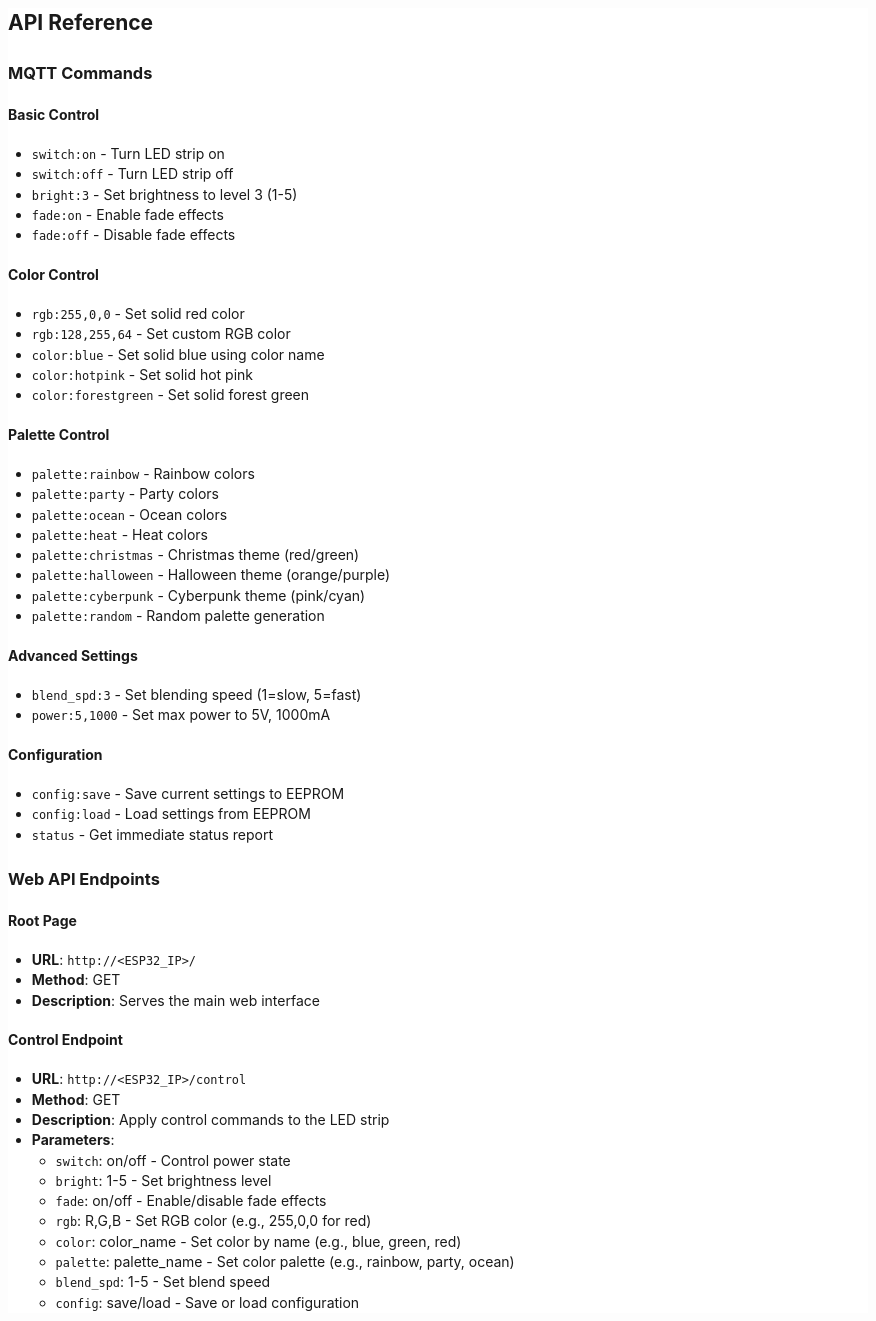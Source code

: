 ## API Reference

### MQTT Commands

#### Basic Control
- `switch:on` - Turn LED strip on
- `switch:off` - Turn LED strip off
- `bright:3` - Set brightness to level 3 (1-5)
- `fade:on` - Enable fade effects
- `fade:off` - Disable fade effects

#### Color Control
- `rgb:255,0,0` - Set solid red color
- `rgb:128,255,64` - Set custom RGB color
- `color:blue` - Set solid blue using color name
- `color:hotpink` - Set solid hot pink
- `color:forestgreen` - Set solid forest green

#### Palette Control
- `palette:rainbow` - Rainbow colors
- `palette:party` - Party colors
- `palette:ocean` - Ocean colors
- `palette:heat` - Heat colors
- `palette:christmas` - Christmas theme (red/green)
- `palette:halloween` - Halloween theme (orange/purple)
- `palette:cyberpunk` - Cyberpunk theme (pink/cyan)
- `palette:random` - Random palette generation

#### Advanced Settings
- `blend_spd:3` - Set blending speed (1=slow, 5=fast)
- `power:5,1000` - Set max power to 5V, 1000mA

#### Configuration
- `config:save` - Save current settings to EEPROM
- `config:load` - Load settings from EEPROM
- `status` - Get immediate status report

### Web API Endpoints

#### Root Page
- **URL**: `http://<ESP32_IP>/`
- **Method**: GET
- **Description**: Serves the main web interface

#### Control Endpoint
- **URL**: `http://<ESP32_IP>/control`
- **Method**: GET
- **Description**: Apply control commands to the LED strip
- **Parameters**:
  - `switch`: on/off - Control power state
  - `bright`: 1-5 - Set brightness level
  - `fade`: on/off - Enable/disable fade effects
  - `rgb`: R,G,B - Set RGB color (e.g., 255,0,0 for red)
  - `color`: color_name - Set color by name (e.g., blue, green, red)
  - `palette`: palette_name - Set color palette (e.g., rainbow, party, ocean)
  - `blend_spd`: 1-5 - Set blend speed
  - `config`: save/load - Save or load configuration
